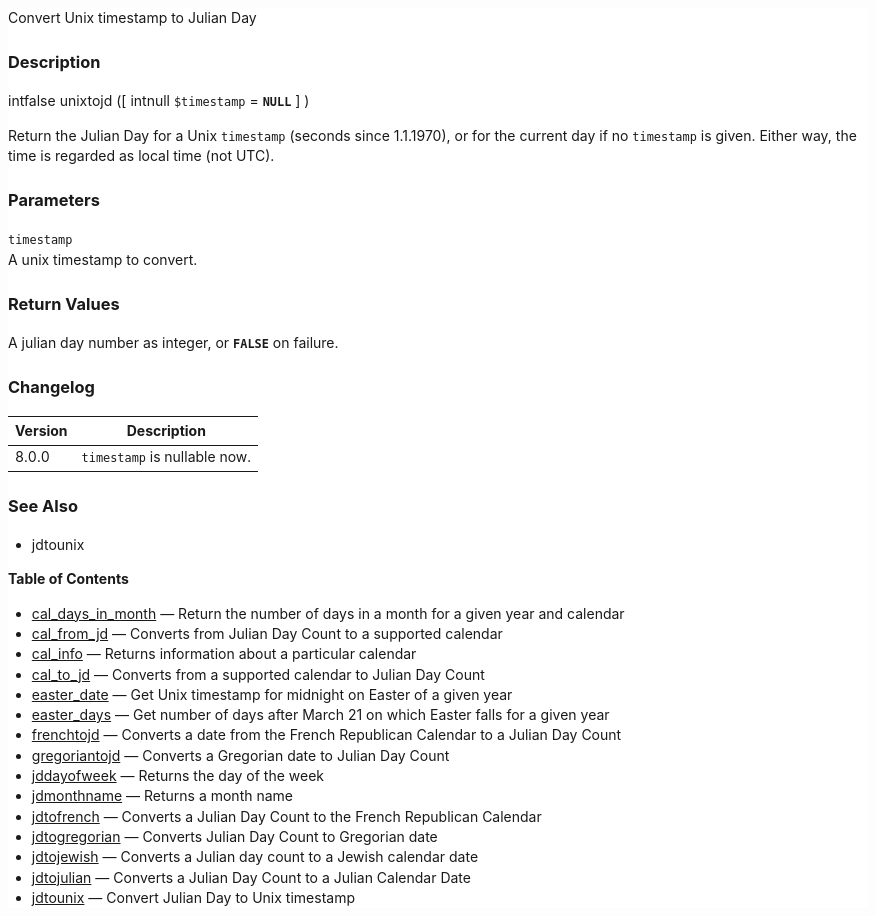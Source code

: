 Convert Unix timestamp to Julian Day

### Description

<span class="type"><span class="type">int</span><span
class="type">false</span></span> <span
class="methodname">unixtojd</span> (\[ <span class="methodparam"><span
class="type"><span class="type">int</span><span
class="type">null</span></span> `$timestamp`<span class="initializer"> =
**`NULL`**</span></span> \] )

Return the Julian Day for a Unix `timestamp` (seconds since 1.1.1970),
or for the current day if no `timestamp` is given. Either way, the time
is regarded as local time (not UTC).

### Parameters

`timestamp`  
A unix timestamp to convert.

### Return Values

A julian day number as integer, or **`FALSE`** on failure.

### Changelog

| Version | Description                  |
|---------|------------------------------|
| 8.0.0   | `timestamp` is nullable now. |

### See Also

-   <span class="function">jdtounix</span>

**Table of Contents**

-   [cal\_days\_in\_month](/ref/calendar.html#cal_days_in_month) —
    Return the number of days in a month for a given year and calendar
-   [cal\_from\_jd](/ref/calendar.html#cal_from_jd) — Converts from
    Julian Day Count to a supported calendar
-   [cal\_info](/ref/calendar.html#cal_info) — Returns information about
    a particular calendar
-   [cal\_to\_jd](/ref/calendar.html#cal_to_jd) — Converts from a
    supported calendar to Julian Day Count
-   [easter\_date](/ref/calendar.html#easter_date) — Get Unix timestamp
    for midnight on Easter of a given year
-   [easter\_days](/ref/calendar.html#easter_days) — Get number of days
    after March 21 on which Easter falls for a given year
-   [frenchtojd](/ref/calendar.html#frenchtojd) — Converts a date from
    the French Republican Calendar to a Julian Day Count
-   [gregoriantojd](/ref/calendar.html#gregoriantojd) — Converts a
    Gregorian date to Julian Day Count
-   [jddayofweek](/ref/calendar.html#jddayofweek) — Returns the day of
    the week
-   [jdmonthname](/ref/calendar.html#jdmonthname) — Returns a month name
-   [jdtofrench](/ref/calendar.html#jdtofrench) — Converts a Julian Day
    Count to the French Republican Calendar
-   [jdtogregorian](/ref/calendar.html#jdtogregorian) — Converts Julian
    Day Count to Gregorian date
-   [jdtojewish](/ref/calendar.html#jdtojewish) — Converts a Julian day
    count to a Jewish calendar date
-   [jdtojulian](/ref/calendar.html#jdtojulian) — Converts a Julian Day
    Count to a Julian Calendar Date
-   [jdtounix](/ref/calendar.html#jdtounix) — Convert Julian Day to Unix
    timestamp